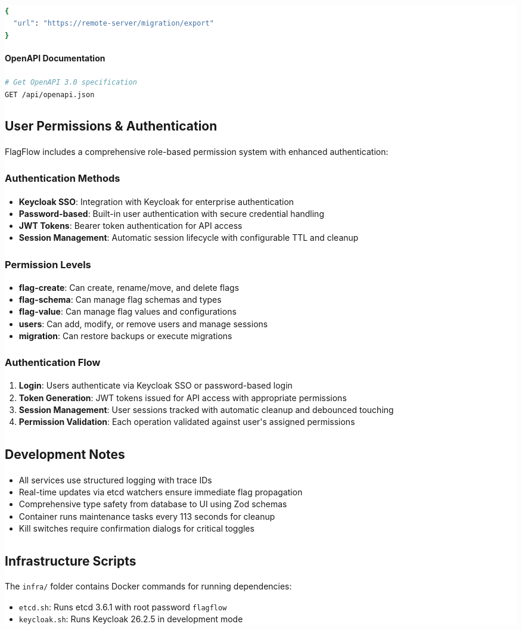```bash
{
  "url": "https://remote-server/migration/export"
}
```

#### OpenAPI Documentation

```bash
# Get OpenAPI 3.0 specification
GET /api/openapi.json
```

## User Permissions & Authentication

FlagFlow includes a comprehensive role-based permission system with enhanced authentication:

### Authentication Methods

- **Keycloak SSO**: Integration with Keycloak for enterprise authentication
- **Password-based**: Built-in user authentication with secure credential handling
- **JWT Tokens**: Bearer token authentication for API access
- **Session Management**: Automatic session lifecycle with configurable TTL and cleanup

### Permission Levels

- **flag-create**: Can create, rename/move, and delete flags
- **flag-schema**: Can manage flag schemas and types
- **flag-value**: Can manage flag values and configurations
- **users**: Can add, modify, or remove users and manage sessions
- **migration**: Can restore backups or execute migrations

### Authentication Flow

1. **Login**: Users authenticate via Keycloak SSO or password-based login
2. **Token Generation**: JWT tokens issued for API access with appropriate permissions
3. **Session Management**: User sessions tracked with automatic cleanup and debounced touching
4. **Permission Validation**: Each operation validated against user's assigned permissions

## Development Notes

- All services use structured logging with trace IDs
- Real-time updates via etcd watchers ensure immediate flag propagation
- Comprehensive type safety from database to UI using Zod schemas
- Container runs maintenance tasks every 113 seconds for cleanup
- Kill switches require confirmation dialogs for critical toggles

## Infrastructure Scripts

The `infra/` folder contains Docker commands for running dependencies:

- `etcd.sh`: Runs etcd 3.6.1 with root password `flagflow`
- `keycloak.sh`: Runs Keycloak 26.2.5 in development mode

